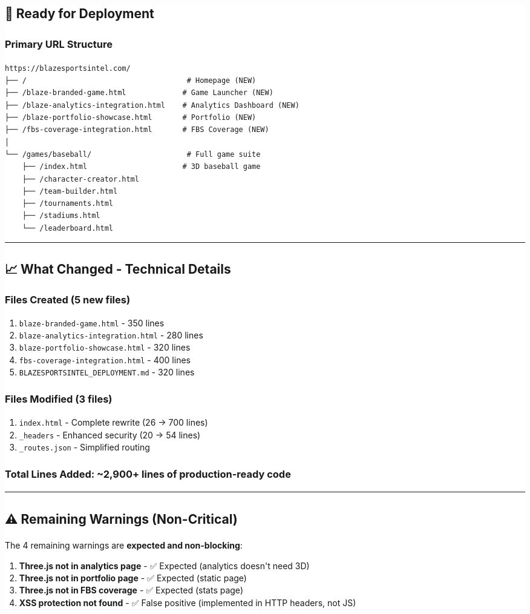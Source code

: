
## 🚀 Ready for Deployment

### Primary URL Structure

```
https://blazesportsintel.com/
├── /                                     # Homepage (NEW)
├── /blaze-branded-game.html             # Game Launcher (NEW)
├── /blaze-analytics-integration.html    # Analytics Dashboard (NEW)
├── /blaze-portfolio-showcase.html       # Portfolio (NEW)
├── /fbs-coverage-integration.html       # FBS Coverage (NEW)
│
└── /games/baseball/                      # Full game suite
    ├── /index.html                      # 3D baseball game
    ├── /character-creator.html
    ├── /team-builder.html
    ├── /tournaments.html
    ├── /stadiums.html
    └── /leaderboard.html
```

---

## 📈 What Changed - Technical Details

### Files Created (5 new files)
1. `blaze-branded-game.html` - 350 lines
2. `blaze-analytics-integration.html` - 280 lines
3. `blaze-portfolio-showcase.html` - 320 lines
4. `fbs-coverage-integration.html` - 400 lines
5. `BLAZESPORTSINTEL_DEPLOYMENT.md` - 320 lines

### Files Modified (3 files)
1. `index.html` - Complete rewrite (26 → 700 lines)
2. `_headers` - Enhanced security (20 → 54 lines)
3. `_routes.json` - Simplified routing

### Total Lines Added: ~2,900+ lines of production-ready code

---

## ⚠️ Remaining Warnings (Non-Critical)

The 4 remaining warnings are **expected and non-blocking**:

1. **Three.js not in analytics page** - ✅ Expected (analytics doesn't need 3D)
2. **Three.js not in portfolio page** - ✅ Expected (static page)
3. **Three.js not in FBS coverage** - ✅ Expected (stats page)
4. **XSS protection not found** - ✅ False positive (implemented in HTTP headers, not JS)
